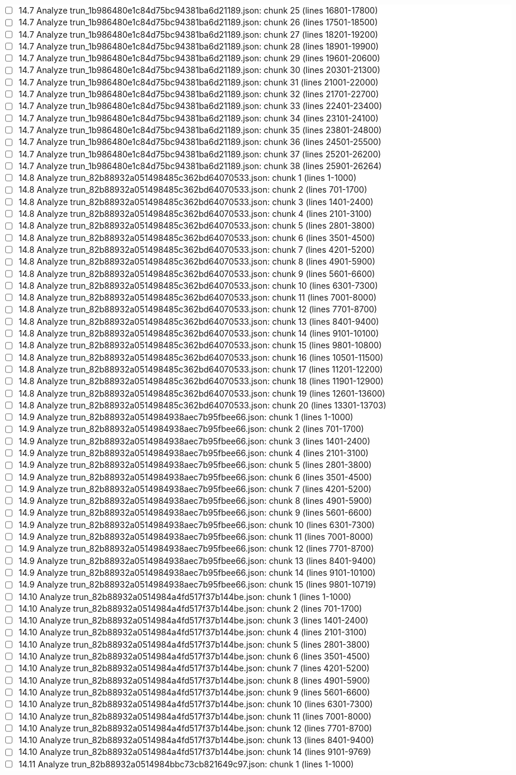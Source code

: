   - [ ] 14.7 Analyze trun_1b986480e1c84d75bc94381ba6d21189.json: chunk 25 (lines 16801-17800)
  - [ ] 14.7 Analyze trun_1b986480e1c84d75bc94381ba6d21189.json: chunk 26 (lines 17501-18500)
  - [ ] 14.7 Analyze trun_1b986480e1c84d75bc94381ba6d21189.json: chunk 27 (lines 18201-19200)
  - [ ] 14.7 Analyze trun_1b986480e1c84d75bc94381ba6d21189.json: chunk 28 (lines 18901-19900)
  - [ ] 14.7 Analyze trun_1b986480e1c84d75bc94381ba6d21189.json: chunk 29 (lines 19601-20600)
  - [ ] 14.7 Analyze trun_1b986480e1c84d75bc94381ba6d21189.json: chunk 30 (lines 20301-21300)
  - [ ] 14.7 Analyze trun_1b986480e1c84d75bc94381ba6d21189.json: chunk 31 (lines 21001-22000)
  - [ ] 14.7 Analyze trun_1b986480e1c84d75bc94381ba6d21189.json: chunk 32 (lines 21701-22700)
  - [ ] 14.7 Analyze trun_1b986480e1c84d75bc94381ba6d21189.json: chunk 33 (lines 22401-23400)
  - [ ] 14.7 Analyze trun_1b986480e1c84d75bc94381ba6d21189.json: chunk 34 (lines 23101-24100)
  - [ ] 14.7 Analyze trun_1b986480e1c84d75bc94381ba6d21189.json: chunk 35 (lines 23801-24800)
  - [ ] 14.7 Analyze trun_1b986480e1c84d75bc94381ba6d21189.json: chunk 36 (lines 24501-25500)
  - [ ] 14.7 Analyze trun_1b986480e1c84d75bc94381ba6d21189.json: chunk 37 (lines 25201-26200)
  - [ ] 14.7 Analyze trun_1b986480e1c84d75bc94381ba6d21189.json: chunk 38 (lines 25901-26264)
  - [ ] 14.8 Analyze trun_82b88932a051498485c362bd64070533.json: chunk 1 (lines 1-1000)
  - [ ] 14.8 Analyze trun_82b88932a051498485c362bd64070533.json: chunk 2 (lines 701-1700)
  - [ ] 14.8 Analyze trun_82b88932a051498485c362bd64070533.json: chunk 3 (lines 1401-2400)
  - [ ] 14.8 Analyze trun_82b88932a051498485c362bd64070533.json: chunk 4 (lines 2101-3100)
  - [ ] 14.8 Analyze trun_82b88932a051498485c362bd64070533.json: chunk 5 (lines 2801-3800)
  - [ ] 14.8 Analyze trun_82b88932a051498485c362bd64070533.json: chunk 6 (lines 3501-4500)
  - [ ] 14.8 Analyze trun_82b88932a051498485c362bd64070533.json: chunk 7 (lines 4201-5200)
  - [ ] 14.8 Analyze trun_82b88932a051498485c362bd64070533.json: chunk 8 (lines 4901-5900)
  - [ ] 14.8 Analyze trun_82b88932a051498485c362bd64070533.json: chunk 9 (lines 5601-6600)
  - [ ] 14.8 Analyze trun_82b88932a051498485c362bd64070533.json: chunk 10 (lines 6301-7300)
  - [ ] 14.8 Analyze trun_82b88932a051498485c362bd64070533.json: chunk 11 (lines 7001-8000)
  - [ ] 14.8 Analyze trun_82b88932a051498485c362bd64070533.json: chunk 12 (lines 7701-8700)
  - [ ] 14.8 Analyze trun_82b88932a051498485c362bd64070533.json: chunk 13 (lines 8401-9400)
  - [ ] 14.8 Analyze trun_82b88932a051498485c362bd64070533.json: chunk 14 (lines 9101-10100)
  - [ ] 14.8 Analyze trun_82b88932a051498485c362bd64070533.json: chunk 15 (lines 9801-10800)
  - [ ] 14.8 Analyze trun_82b88932a051498485c362bd64070533.json: chunk 16 (lines 10501-11500)
  - [ ] 14.8 Analyze trun_82b88932a051498485c362bd64070533.json: chunk 17 (lines 11201-12200)
  - [ ] 14.8 Analyze trun_82b88932a051498485c362bd64070533.json: chunk 18 (lines 11901-12900)
  - [ ] 14.8 Analyze trun_82b88932a051498485c362bd64070533.json: chunk 19 (lines 12601-13600)
  - [ ] 14.8 Analyze trun_82b88932a051498485c362bd64070533.json: chunk 20 (lines 13301-13703)
  - [ ] 14.9 Analyze trun_82b88932a0514984938aec7b95fbee66.json: chunk 1 (lines 1-1000)
  - [ ] 14.9 Analyze trun_82b88932a0514984938aec7b95fbee66.json: chunk 2 (lines 701-1700)
  - [ ] 14.9 Analyze trun_82b88932a0514984938aec7b95fbee66.json: chunk 3 (lines 1401-2400)
  - [ ] 14.9 Analyze trun_82b88932a0514984938aec7b95fbee66.json: chunk 4 (lines 2101-3100)
  - [ ] 14.9 Analyze trun_82b88932a0514984938aec7b95fbee66.json: chunk 5 (lines 2801-3800)
  - [ ] 14.9 Analyze trun_82b88932a0514984938aec7b95fbee66.json: chunk 6 (lines 3501-4500)
  - [ ] 14.9 Analyze trun_82b88932a0514984938aec7b95fbee66.json: chunk 7 (lines 4201-5200)
  - [ ] 14.9 Analyze trun_82b88932a0514984938aec7b95fbee66.json: chunk 8 (lines 4901-5900)
  - [ ] 14.9 Analyze trun_82b88932a0514984938aec7b95fbee66.json: chunk 9 (lines 5601-6600)
  - [ ] 14.9 Analyze trun_82b88932a0514984938aec7b95fbee66.json: chunk 10 (lines 6301-7300)
  - [ ] 14.9 Analyze trun_82b88932a0514984938aec7b95fbee66.json: chunk 11 (lines 7001-8000)
  - [ ] 14.9 Analyze trun_82b88932a0514984938aec7b95fbee66.json: chunk 12 (lines 7701-8700)
  - [ ] 14.9 Analyze trun_82b88932a0514984938aec7b95fbee66.json: chunk 13 (lines 8401-9400)
  - [ ] 14.9 Analyze trun_82b88932a0514984938aec7b95fbee66.json: chunk 14 (lines 9101-10100)
  - [ ] 14.9 Analyze trun_82b88932a0514984938aec7b95fbee66.json: chunk 15 (lines 9801-10719)
  - [ ] 14.10 Analyze trun_82b88932a0514984a4fd517f37b144be.json: chunk 1 (lines 1-1000)
  - [ ] 14.10 Analyze trun_82b88932a0514984a4fd517f37b144be.json: chunk 2 (lines 701-1700)
  - [ ] 14.10 Analyze trun_82b88932a0514984a4fd517f37b144be.json: chunk 3 (lines 1401-2400)
  - [ ] 14.10 Analyze trun_82b88932a0514984a4fd517f37b144be.json: chunk 4 (lines 2101-3100)
  - [ ] 14.10 Analyze trun_82b88932a0514984a4fd517f37b144be.json: chunk 5 (lines 2801-3800)
  - [ ] 14.10 Analyze trun_82b88932a0514984a4fd517f37b144be.json: chunk 6 (lines 3501-4500)
  - [ ] 14.10 Analyze trun_82b88932a0514984a4fd517f37b144be.json: chunk 7 (lines 4201-5200)
  - [ ] 14.10 Analyze trun_82b88932a0514984a4fd517f37b144be.json: chunk 8 (lines 4901-5900)
  - [ ] 14.10 Analyze trun_82b88932a0514984a4fd517f37b144be.json: chunk 9 (lines 5601-6600)
  - [ ] 14.10 Analyze trun_82b88932a0514984a4fd517f37b144be.json: chunk 10 (lines 6301-7300)
  - [ ] 14.10 Analyze trun_82b88932a0514984a4fd517f37b144be.json: chunk 11 (lines 7001-8000)
  - [ ] 14.10 Analyze trun_82b88932a0514984a4fd517f37b144be.json: chunk 12 (lines 7701-8700)
  - [ ] 14.10 Analyze trun_82b88932a0514984a4fd517f37b144be.json: chunk 13 (lines 8401-9400)
  - [ ] 14.10 Analyze trun_82b88932a0514984a4fd517f37b144be.json: chunk 14 (lines 9101-9769)
  - [ ] 14.11 Analyze trun_82b88932a0514984bbc73cb821649c97.json: chunk 1 (lines 1-1000)